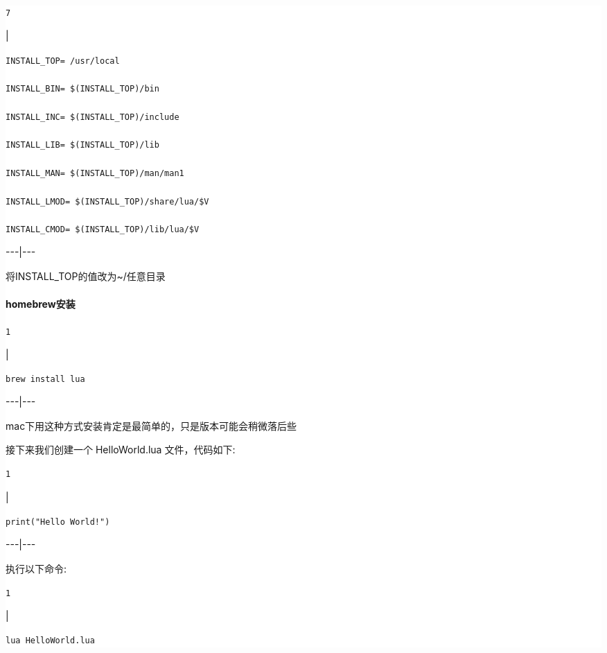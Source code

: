     7

|

    
    
    INSTALL_TOP= /usr/local
    
    INSTALL_BIN= $(INSTALL_TOP)/bin
    
    INSTALL_INC= $(INSTALL_TOP)/include
    
    INSTALL_LIB= $(INSTALL_TOP)/lib
    
    INSTALL_MAN= $(INSTALL_TOP)/man/man1
    
    INSTALL_LMOD= $(INSTALL_TOP)/share/lua/$V
    
    INSTALL_CMOD= $(INSTALL_TOP)/lib/lua/$V  
  
---|---  
  
将INSTALL_TOP的值改为~/任意目录

#### homebrew安装

    
    
    1

|

    
    
    brew install lua  
  
---|---  
  
mac下用这种方式安装肯定是最简单的，只是版本可能会稍微落后些

接下来我们创建一个 HelloWorld.lua 文件，代码如下:  

    
    
    1

|

    
    
    print("Hello World!")  
  
---|---  
  
执行以下命令:  

    
    
    1

|

    
    
    lua HelloWorld.lua  
  